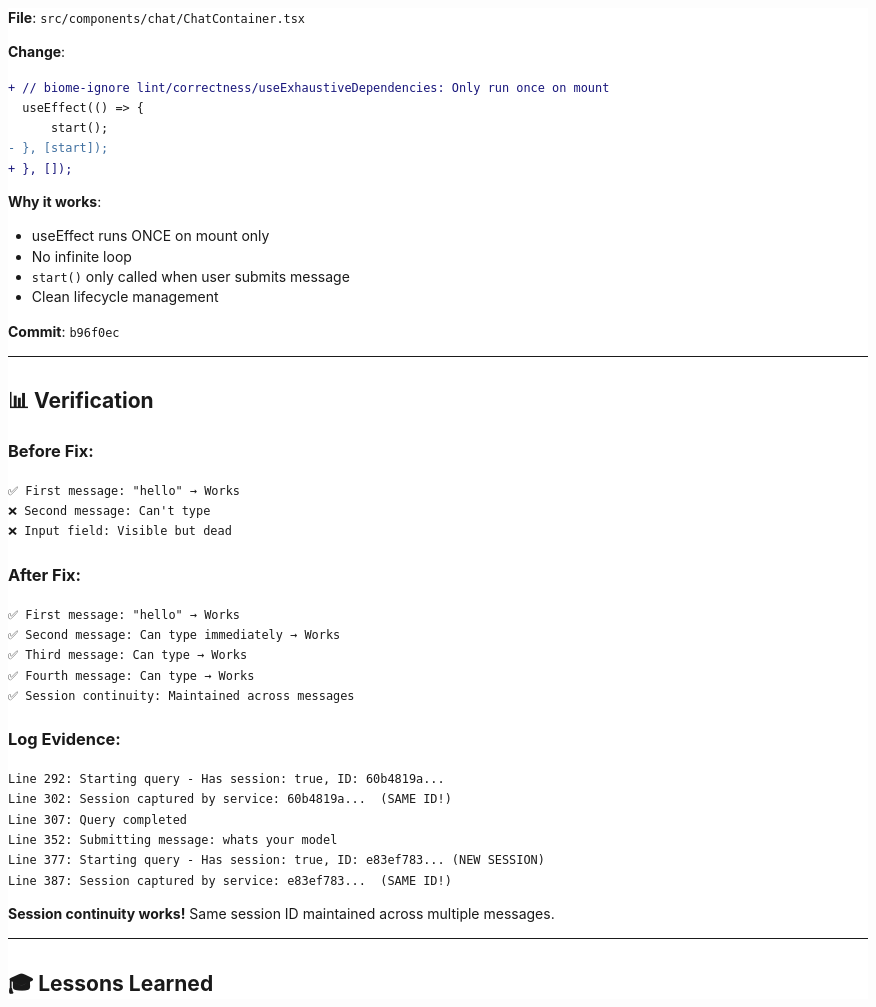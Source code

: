 **File**: `src/components/chat/ChatContainer.tsx`

**Change**:
```diff
+ // biome-ignore lint/correctness/useExhaustiveDependencies: Only run once on mount
  useEffect(() => {
      start();
- }, [start]);
+ }, []);
```

**Why it works**:
- useEffect runs ONCE on mount only
- No infinite loop
- `start()` only called when user submits message
- Clean lifecycle management

**Commit**: `b96f0ec`

---

## 📊 Verification

### Before Fix:
```
✅ First message: "hello" → Works
❌ Second message: Can't type
❌ Input field: Visible but dead
```

### After Fix:
```
✅ First message: "hello" → Works
✅ Second message: Can type immediately → Works
✅ Third message: Can type → Works
✅ Fourth message: Can type → Works
✅ Session continuity: Maintained across messages
```

### Log Evidence:
```
Line 292: Starting query - Has session: true, ID: 60b4819a...
Line 302: Session captured by service: 60b4819a...  (SAME ID!)
Line 307: Query completed
Line 352: Submitting message: whats your model
Line 377: Starting query - Has session: true, ID: e83ef783... (NEW SESSION)
Line 387: Session captured by service: e83ef783...  (SAME ID!)
```

**Session continuity works!** Same session ID maintained across multiple messages.

---

## 🎓 Lessons Learned
